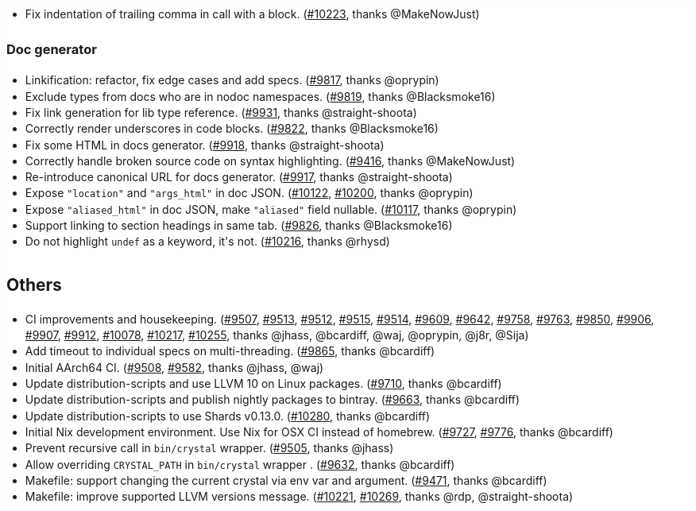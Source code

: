 - Fix indentation of trailing comma in call with a block. ([#10223](https://github.com/crystal-lang/crystal/pull/10223), thanks @MakeNowJust)

### Doc generator

- Linkification: refactor, fix edge cases and add specs. ([#9817](https://github.com/crystal-lang/crystal/pull/9817), thanks @oprypin)
- Exclude types from docs who are in nodoc namespaces. ([#9819](https://github.com/crystal-lang/crystal/pull/9819), thanks @Blacksmoke16)
- Fix link generation for lib type reference. ([#9931](https://github.com/crystal-lang/crystal/pull/9931), thanks @straight-shoota)
- Correctly render underscores in code blocks. ([#9822](https://github.com/crystal-lang/crystal/pull/9822), thanks @Blacksmoke16)
- Fix some HTML in docs generator. ([#9918](https://github.com/crystal-lang/crystal/pull/9918), thanks @straight-shoota)
- Correctly handle broken source code on syntax highlighting. ([#9416](https://github.com/crystal-lang/crystal/pull/9416), thanks @MakeNowJust)
- Re-introduce canonical URL for docs generator. ([#9917](https://github.com/crystal-lang/crystal/pull/9917), thanks @straight-shoota)
- Expose `"location"` and `"args_html"` in doc JSON. ([#10122](https://github.com/crystal-lang/crystal/pull/10122), [#10200](https://github.com/crystal-lang/crystal/pull/10200), thanks @oprypin)
- Expose `"aliased_html"` in doc JSON, make `"aliased"` field nullable. ([#10117](https://github.com/crystal-lang/crystal/pull/10117), thanks @oprypin)
- Support linking to section headings in same tab. ([#9826](https://github.com/crystal-lang/crystal/pull/9826), thanks @Blacksmoke16)
- Do not highlight `undef` as a keyword, it's not. ([#10216](https://github.com/crystal-lang/crystal/pull/10216), thanks @rhysd)

## Others

- CI improvements and housekeeping. ([#9507](https://github.com/crystal-lang/crystal/pull/9507), [#9513](https://github.com/crystal-lang/crystal/pull/9513), [#9512](https://github.com/crystal-lang/crystal/pull/9512), [#9515](https://github.com/crystal-lang/crystal/pull/9515), [#9514](https://github.com/crystal-lang/crystal/pull/9514), [#9609](https://github.com/crystal-lang/crystal/pull/9609), [#9642](https://github.com/crystal-lang/crystal/pull/9642), [#9758](https://github.com/crystal-lang/crystal/pull/9758), [#9763](https://github.com/crystal-lang/crystal/pull/9763), [#9850](https://github.com/crystal-lang/crystal/pull/9850), [#9906](https://github.com/crystal-lang/crystal/pull/9906), [#9907](https://github.com/crystal-lang/crystal/pull/9907), [#9912](https://github.com/crystal-lang/crystal/pull/9912), [#10078](https://github.com/crystal-lang/crystal/pull/10078), [#10217](https://github.com/crystal-lang/crystal/pull/10217), [#10255](https://github.com/crystal-lang/crystal/pull/10255), thanks @jhass, @bcardiff, @waj, @oprypin, @j8r, @Sija)
- Add timeout to individual specs on multi-threading. ([#9865](https://github.com/crystal-lang/crystal/pull/9865), thanks @bcardiff)
- Initial AArch64 CI. ([#9508](https://github.com/crystal-lang/crystal/pull/9508), [#9582](https://github.com/crystal-lang/crystal/pull/9582), thanks @jhass, @waj)
- Update distribution-scripts and use LLVM 10 on Linux packages. ([#9710](https://github.com/crystal-lang/crystal/pull/9710), thanks @bcardiff)
- Update distribution-scripts and publish nightly packages to bintray. ([#9663](https://github.com/crystal-lang/crystal/pull/9663), thanks @bcardiff)
- Update distribution-scripts to use Shards v0.13.0. ([#10280](https://github.com/crystal-lang/crystal/pull/10280), thanks @bcardiff)
- Initial Nix development environment. Use Nix for OSX CI instead of homebrew. ([#9727](https://github.com/crystal-lang/crystal/pull/9727), [#9776](https://github.com/crystal-lang/crystal/pull/9776), thanks @bcardiff)
- Prevent recursive call in `bin/crystal` wrapper. ([#9505](https://github.com/crystal-lang/crystal/pull/9505), thanks @jhass)
- Allow overriding `CRYSTAL_PATH` in `bin/crystal` wrapper . ([#9632](https://github.com/crystal-lang/crystal/pull/9632), thanks @bcardiff)
- Makefile: support changing the current crystal via env var and argument. ([#9471](https://github.com/crystal-lang/crystal/pull/9471), thanks @bcardiff)
- Makefile: improve supported LLVM versions message. ([#10221](https://github.com/crystal-lang/crystal/pull/10221), [#10269](https://github.com/crystal-lang/crystal/pull/10269), thanks @rdp, @straight-shoota)